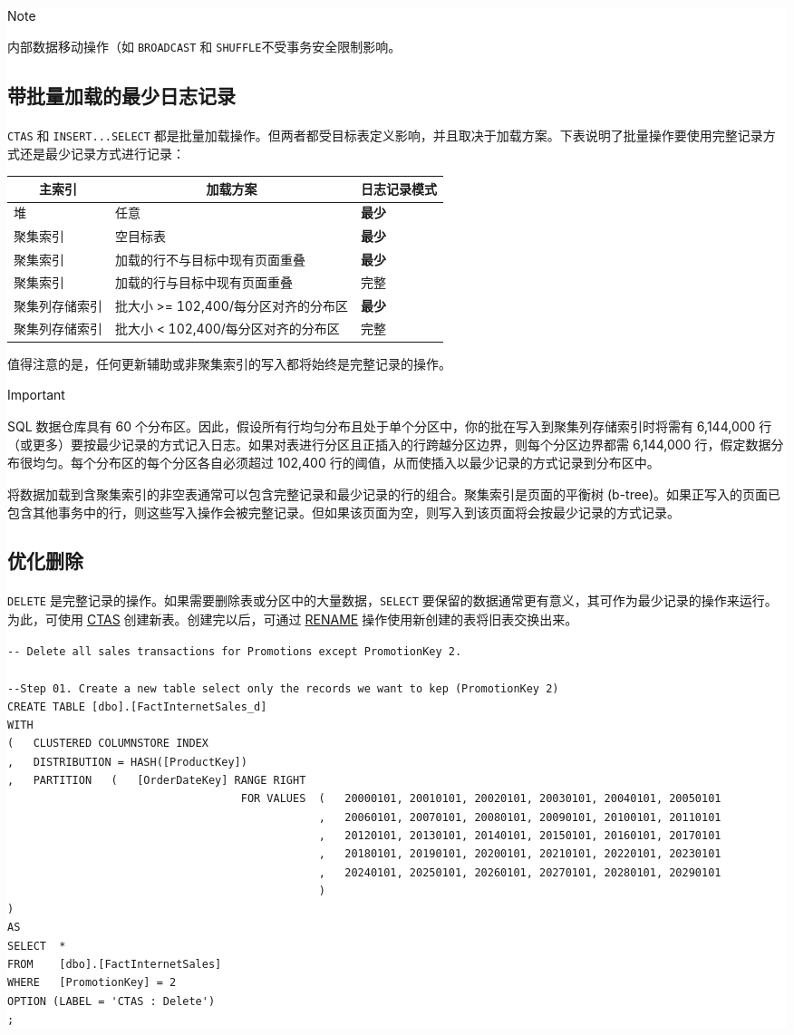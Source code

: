 

>[!NOTE]
> 内部数据移动操作（如 `BROADCAST` 和 `SHUFFLE`不受事务安全限制影响。

## 带批量加载的最少日志记录

`CTAS` 和 `INSERT...SELECT` 都是批量加载操作。但两者都受目标表定义影响，并且取决于加载方案。下表说明了批量操作要使用完整记录方式还是最少记录方式进行记录：

| 主索引 | 加载方案 | 日志记录模式 |
| --- | --- | --- |
| 堆 |任意 |**最少** |
| 聚集索引 |空目标表 |**最少** |
| 聚集索引 |加载的行不与目标中现有页面重叠 |**最少** |
| 聚集索引 |加载的行与目标中现有页面重叠 |完整 |
| 聚集列存储索引 |批大小 >= 102,400/每分区对齐的分布区 |**最少** |
| 聚集列存储索引 |批大小 < 102,400/每分区对齐的分布区 |完整 |

值得注意的是，任何更新辅助或非聚集索引的写入都将始终是完整记录的操作。

> [!IMPORTANT]
> SQL 数据仓库具有 60 个分布区。因此，假设所有行均匀分布且处于单个分区中，你的批在写入到聚集列存储索引时将需有 6,144,000 行（或更多）要按最少记录的方式记入日志。如果对表进行分区且正插入的行跨越分区边界，则每个分区边界都需 6,144,000 行，假定数据分布很均匀。每个分布区的每个分区各自必须超过 102,400 行的阈值，从而使插入以最少记录的方式记录到分布区中。

将数据加载到含聚集索引的非空表通常可以包含完整记录和最少记录的行的组合。聚集索引是页面的平衡树 (b-tree)。如果正写入的页面已包含其他事务中的行，则这些写入操作会被完整记录。但如果该页面为空，则写入到该页面将会按最少记录的方式记录。

## 优化删除
`DELETE` 是完整记录的操作。如果需要删除表或分区中的大量数据，`SELECT` 要保留的数据通常更有意义，其可作为最少记录的操作来运行。为此，可使用 [CTAS][CTAS] 创建新表。创建完以后，可通过 [RENAME][RENAME] 操作使用新创建的表将旧表交换出来。

    -- Delete all sales transactions for Promotions except PromotionKey 2.

    --Step 01. Create a new table select only the records we want to kep (PromotionKey 2)
    CREATE TABLE [dbo].[FactInternetSales_d]
    WITH
    (	CLUSTERED COLUMNSTORE INDEX
    ,	DISTRIBUTION = HASH([ProductKey])
    , 	PARTITION 	(	[OrderDateKey] RANGE RIGHT 
                                        FOR VALUES	(	20000101, 20010101, 20020101, 20030101, 20040101, 20050101
                                                    ,	20060101, 20070101, 20080101, 20090101, 20100101, 20110101
                                                    ,	20120101, 20130101, 20140101, 20150101, 20160101, 20170101
                                                    ,	20180101, 20190101, 20200101, 20210101, 20220101, 20230101
                                                    ,	20240101, 20250101, 20260101, 20270101, 20280101, 20290101
                                                    )
    )
    AS
    SELECT 	*
    FROM 	[dbo].[FactInternetSales]
    WHERE	[PromotionKey] = 2
    OPTION (LABEL = 'CTAS : Delete')
    ;


[Transactions in SQL Data Warehouse]: ./sql-data-warehouse-develop-transactions.md
[table partition]: ./sql-data-warehouse-tables-partition.md
[并发]: ./sql-data-warehouse-develop-concurrency.md
[CTAS]: ./sql-data-warehouse-develop-ctas.md
[SQL Data Warehouse Best Practices]: ./sql-data-warehouse-best-practices.md
[alter index]: https://msdn.microsoft.com/zh-cn/library/ms188388.aspx
[RENAME]: https://msdn.microsoft.com/zh-cn/library/mt631611.aspx